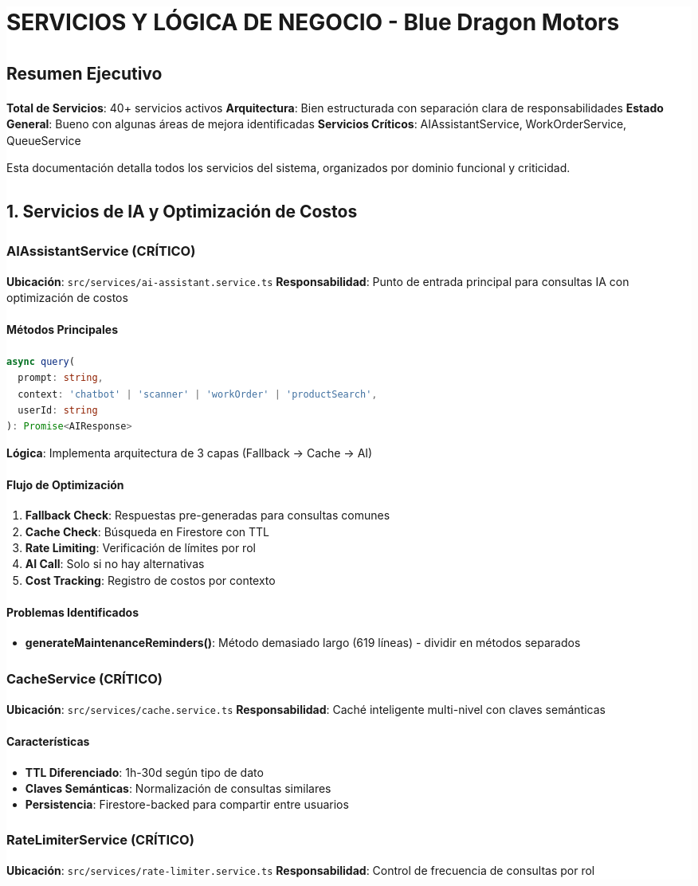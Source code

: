# SERVICIOS Y LÓGICA DE NEGOCIO - Blue Dragon Motors

## Resumen Ejecutivo

**Total de Servicios**: 40+ servicios activos
**Arquitectura**: Bien estructurada con separación clara de responsabilidades
**Estado General**: Bueno con algunas áreas de mejora identificadas
**Servicios Críticos**: AIAssistantService, WorkOrderService, QueueService

Esta documentación detalla todos los servicios del sistema, organizados por dominio funcional y criticidad.

## 1. Servicios de IA y Optimización de Costos

### AIAssistantService (CRÍTICO)
**Ubicación**: `src/services/ai-assistant.service.ts`
**Responsabilidad**: Punto de entrada principal para consultas IA con optimización de costos

#### Métodos Principales
```typescript
async query(
  prompt: string,
  context: 'chatbot' | 'scanner' | 'workOrder' | 'productSearch',
  userId: string
): Promise<AIResponse>
```
**Lógica**: Implementa arquitectura de 3 capas (Fallback → Cache → AI)

#### Flujo de Optimización
1. **Fallback Check**: Respuestas pre-generadas para consultas comunes
2. **Cache Check**: Búsqueda en Firestore con TTL
3. **Rate Limiting**: Verificación de límites por rol
4. **AI Call**: Solo si no hay alternativas
5. **Cost Tracking**: Registro de costos por contexto

#### Problemas Identificados
- **generateMaintenanceReminders()**: Método demasiado largo (619 líneas) - dividir en métodos separados

### CacheService (CRÍTICO)
**Ubicación**: `src/services/cache.service.ts`
**Responsabilidad**: Caché inteligente multi-nivel con claves semánticas

#### Características
- **TTL Diferenciado**: 1h-30d según tipo de dato
- **Claves Semánticas**: Normalización de consultas similares
- **Persistencia**: Firestore-backed para compartir entre usuarios

### RateLimiterService (CRÍTICO)
**Ubicación**: `src/services/rate-limiter.service.ts`
**Responsabilidad**: Control de frecuencia de consultas por rol
